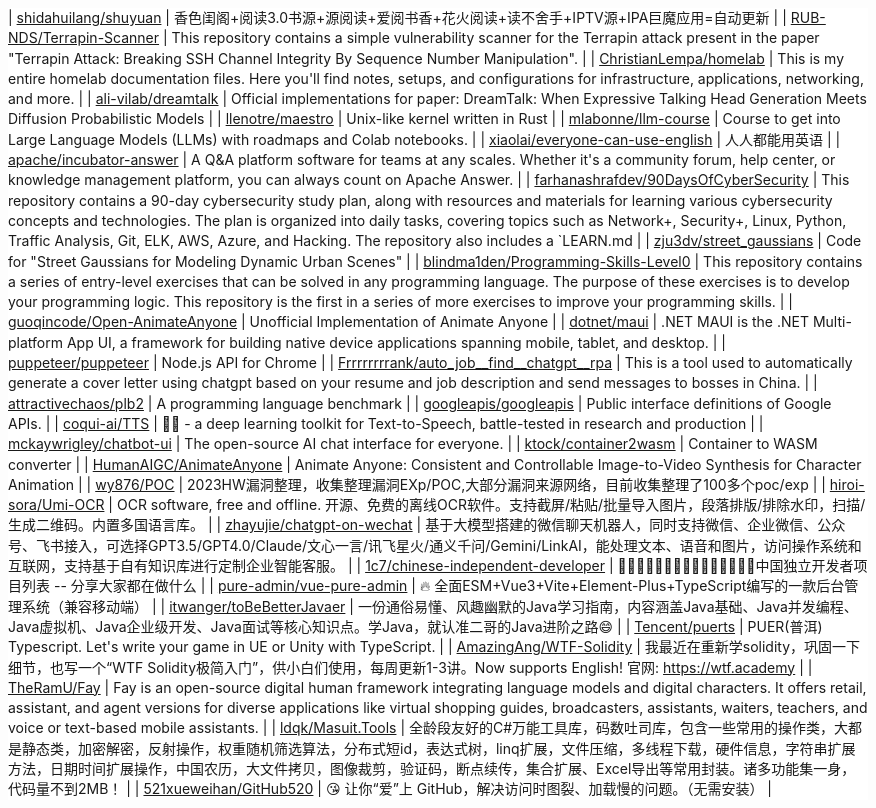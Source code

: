 | [shidahuilang/shuyuan](https://github.com/shidahuilang/shuyuan) | 香色闺阁+阅读3.0书源+源阅读+爱阅书香+花火阅读+读不舍手+IPTV源+IPA巨魔应用=自动更新 |
| [RUB-NDS/Terrapin-Scanner](https://github.com/RUB-NDS/Terrapin-Scanner) | This repository contains a simple vulnerability scanner for the Terrapin attack present in the paper "Terrapin Attack: Breaking SSH Channel Integrity By Sequence Number Manipulation". |
| [ChristianLempa/homelab](https://github.com/ChristianLempa/homelab) | This is my entire homelab documentation files. Here you'll find notes, setups, and configurations for infrastructure, applications, networking, and more. |
| [ali-vilab/dreamtalk](https://github.com/ali-vilab/dreamtalk) | Official implementations for paper: DreamTalk: When Expressive Talking Head Generation Meets Diffusion Probabilistic Models |
| [llenotre/maestro](https://github.com/llenotre/maestro) | Unix-like kernel written in Rust |
| [mlabonne/llm-course](https://github.com/mlabonne/llm-course) | Course to get into Large Language Models (LLMs) with roadmaps and Colab notebooks. |
| [xiaolai/everyone-can-use-english](https://github.com/xiaolai/everyone-can-use-english) | 人人都能用英语 |
| [apache/incubator-answer](https://github.com/apache/incubator-answer) | A Q&A platform software for teams at any scales. Whether it's a community forum, help center, or knowledge management platform, you can always count on Apache Answer. |
| [farhanashrafdev/90DaysOfCyberSecurity](https://github.com/farhanashrafdev/90DaysOfCyberSecurity) | This repository contains a 90-day cybersecurity study plan, along with resources and materials for learning various cybersecurity concepts and technologies. The plan is organized into daily tasks, covering topics such as Network+, Security+, Linux, Python, Traffic Analysis, Git, ELK, AWS, Azure, and Hacking. The repository also includes a `LEARN.md |
| [zju3dv/street_gaussians](https://github.com/zju3dv/street_gaussians) | Code for "Street Gaussians for Modeling Dynamic Urban Scenes" |
| [blindma1den/Programming-Skills-Level0](https://github.com/blindma1den/Programming-Skills-Level0) | This repository contains a series of entry-level exercises that can be solved in any programming language. The purpose of these exercises is to develop your programming logic. This repository is the first in a series of more exercises to improve your programming skills. |
| [guoqincode/Open-AnimateAnyone](https://github.com/guoqincode/Open-AnimateAnyone) | Unofficial Implementation of Animate Anyone |
| [dotnet/maui](https://github.com/dotnet/maui) | .NET MAUI is the .NET Multi-platform App UI, a framework for building native device applications spanning mobile, tablet, and desktop. |
| [puppeteer/puppeteer](https://github.com/puppeteer/puppeteer) | Node.js API for Chrome |
| [Frrrrrrrrank/auto_job__find__chatgpt__rpa](https://github.com/Frrrrrrrrank/auto_job__find__chatgpt__rpa) | This is a tool used to automatically generate a cover letter using chatgpt based on your resume and job description and send messages to bosses in China. |
| [attractivechaos/plb2](https://github.com/attractivechaos/plb2) | A programming language benchmark |
| [googleapis/googleapis](https://github.com/googleapis/googleapis) | Public interface definitions of Google APIs. |
| [coqui-ai/TTS](https://github.com/coqui-ai/TTS) | 🐸💬 - a deep learning toolkit for Text-to-Speech, battle-tested in research and production |
| [mckaywrigley/chatbot-ui](https://github.com/mckaywrigley/chatbot-ui) | The open-source AI chat interface for everyone. |
| [ktock/container2wasm](https://github.com/ktock/container2wasm) | Container to WASM converter |
| [HumanAIGC/AnimateAnyone](https://github.com/HumanAIGC/AnimateAnyone) | Animate Anyone: Consistent and Controllable Image-to-Video Synthesis for Character Animation |
| [wy876/POC](https://github.com/wy876/POC) | 2023HW漏洞整理，收集整理漏洞EXp/POC,大部分漏洞来源网络，目前收集整理了100多个poc/exp |
| [hiroi-sora/Umi-OCR](https://github.com/hiroi-sora/Umi-OCR) | OCR software, free and offline. 开源、免费的离线OCR软件。支持截屏/粘贴/批量导入图片，段落排版/排除水印，扫描/生成二维码。内置多国语言库。 |
| [zhayujie/chatgpt-on-wechat](https://github.com/zhayujie/chatgpt-on-wechat) | 基于大模型搭建的微信聊天机器人，同时支持微信、企业微信、公众号、飞书接入，可选择GPT3.5/GPT4.0/Claude/文心一言/讯飞星火/通义千问/Gemini/LinkAI，能处理文本、语音和图片，访问操作系统和互联网，支持基于自有知识库进行定制企业智能客服。 |
| [1c7/chinese-independent-developer](https://github.com/1c7/chinese-independent-developer) | 👩🏿‍💻👨🏾‍💻👩🏼‍💻👨🏽‍💻👩🏻‍💻中国独立开发者项目列表 -- 分享大家都在做什么 |
| [pure-admin/vue-pure-admin](https://github.com/pure-admin/vue-pure-admin) | 🔥 全面ESM+Vue3+Vite+Element-Plus+TypeScript编写的一款后台管理系统（兼容移动端） |
| [itwanger/toBeBetterJavaer](https://github.com/itwanger/toBeBetterJavaer) | 一份通俗易懂、风趣幽默的Java学习指南，内容涵盖Java基础、Java并发编程、Java虚拟机、Java企业级开发、Java面试等核心知识点。学Java，就认准二哥的Java进阶之路😄 |
| [Tencent/puerts](https://github.com/Tencent/puerts) | PUER(普洱) Typescript. Let's write your game in UE or Unity with TypeScript. |
| [AmazingAng/WTF-Solidity](https://github.com/AmazingAng/WTF-Solidity) | 我最近在重新学solidity，巩固一下细节，也写一个“WTF Solidity极简入门”，供小白们使用，每周更新1-3讲。Now supports English! 官网: https://wtf.academy |
| [TheRamU/Fay](https://github.com/TheRamU/Fay) | Fay is an open-source digital human framework integrating language models and digital characters. It offers retail, assistant, and agent versions for diverse applications like virtual shopping guides, broadcasters, assistants, waiters, teachers, and voice or text-based mobile assistants. |
| [ldqk/Masuit.Tools](https://github.com/ldqk/Masuit.Tools) | 全龄段友好的C#万能工具库，码数吐司库，包含一些常用的操作类，大都是静态类，加密解密，反射操作，权重随机筛选算法，分布式短id，表达式树，linq扩展，文件压缩，多线程下载，硬件信息，字符串扩展方法，日期时间扩展操作，中国农历，大文件拷贝，图像裁剪，验证码，断点续传，集合扩展、Excel导出等常用封装。诸多功能集一身，代码量不到2MB！ |
| [521xueweihan/GitHub520](https://github.com/521xueweihan/GitHub520) | 😘 让你“爱”上 GitHub，解决访问时图裂、加载慢的问题。（无需安装） |